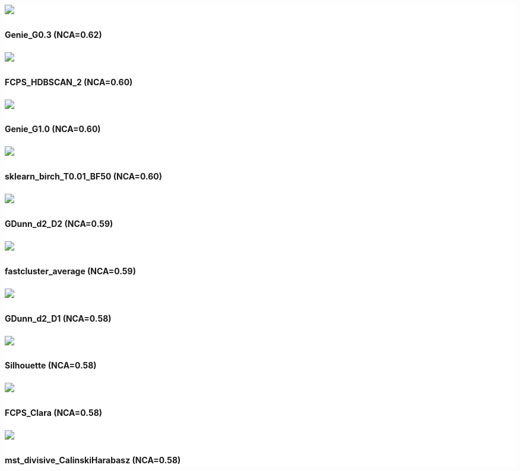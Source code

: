![](wut/labirynth.result6.mst_divisive_GDunn_d5_D1.jpg)



#### Genie_G0.3 (NCA=0.62)

![](wut/labirynth.result6.Genie_G0.3.jpg)



#### FCPS_HDBSCAN_2 (NCA=0.60)

![](wut/labirynth.result6.FCPS_HDBSCAN_2.jpg)



#### Genie_G1.0 (NCA=0.60)

![](wut/labirynth.result6.Genie_G1.0.jpg)



#### sklearn_birch_T0.01_BF50 (NCA=0.60)

![](wut/labirynth.result6.sklearn_birch_T0.01_BF50.jpg)



#### GDunn_d2_D2 (NCA=0.59)

![](wut/labirynth.result6.GDunn_d2_D2.jpg)



#### fastcluster_average (NCA=0.59)

![](wut/labirynth.result6.fastcluster_average.jpg)



#### GDunn_d2_D1 (NCA=0.58)

![](wut/labirynth.result6.GDunn_d2_D1.jpg)



#### Silhouette (NCA=0.58)

![](wut/labirynth.result6.Silhouette.jpg)



#### FCPS_Clara (NCA=0.58)

![](wut/labirynth.result6.FCPS_Clara.jpg)



#### mst_divisive_CalinskiHarabasz (NCA=0.58)
